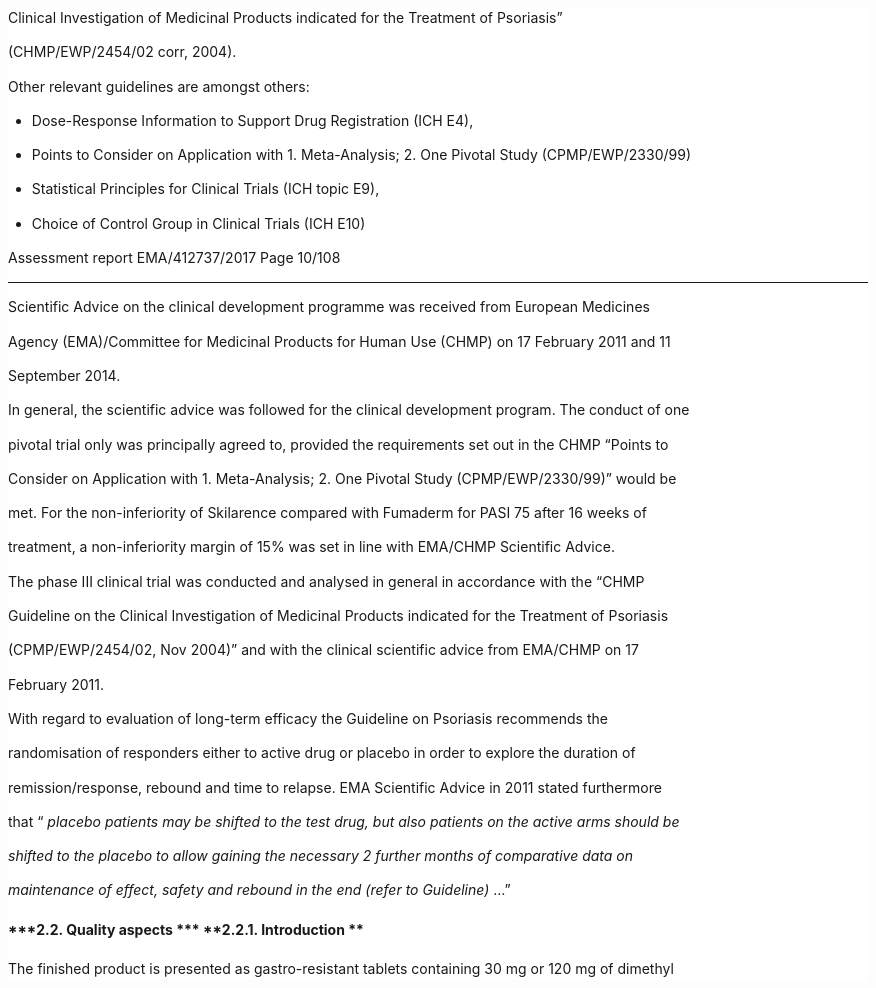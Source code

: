 Clinical Investigation of Medicinal Products indicated for the Treatment of Psoriasis”

(CHMP/EWP/2454/02 corr, 2004).

Other relevant guidelines are amongst others:

- Dose-Response Information to Support Drug Registration (ICH E4),

- Points to Consider on Application with 1. Meta-Analysis; 2. One Pivotal Study (CPMP/EWP/2330/99)

- Statistical Principles for Clinical Trials (ICH topic E9),

- Choice of Control Group in Clinical Trials (ICH E10)

Assessment report
EMA/412737/2017 Page 10/108


-----

Scientific Advice on the clinical development programme was received from European Medicines

Agency (EMA)/Committee for Medicinal Products for Human Use (CHMP) on 17 February 2011 and 11

September 2014.

In general, the scientific advice was followed for the clinical development program. The conduct of one

pivotal trial only was principally agreed to, provided the requirements set out in the CHMP “Points to

Consider on Application with 1. Meta-Analysis; 2. One Pivotal Study (CPMP/EWP/2330/99)” would be

met. For the non-inferiority of Skilarence compared with Fumaderm for PASI 75 after 16 weeks of

treatment, a non-inferiority margin of 15% was set in line with EMA/CHMP Scientific Advice.

The phase III clinical trial was conducted and analysed in general in accordance with the “CHMP

Guideline on the Clinical Investigation of Medicinal Products indicated for the Treatment of Psoriasis

(CPMP/EWP/2454/02, Nov 2004)” and with the clinical scientific advice from EMA/CHMP on 17

February 2011.

With regard to evaluation of long-term efficacy the Guideline on Psoriasis recommends the

randomisation of responders either to active drug or placebo in order to explore the duration of

remission/response, rebound and time to relapse. EMA Scientific Advice in 2011 stated furthermore

that “ *placebo patients may be shifted to the test drug, but also patients on the active arms should be*

*shifted to the placebo to allow gaining the necessary 2 further months of comparative data on*

*maintenance of effect, safety and rebound in the end (refer to Guideline)* …”
#### ***2.2. Quality aspects *** **2.2.1. Introduction **

The finished product is presented as gastro-resistant tablets containing 30 mg or 120 mg of dimethyl
